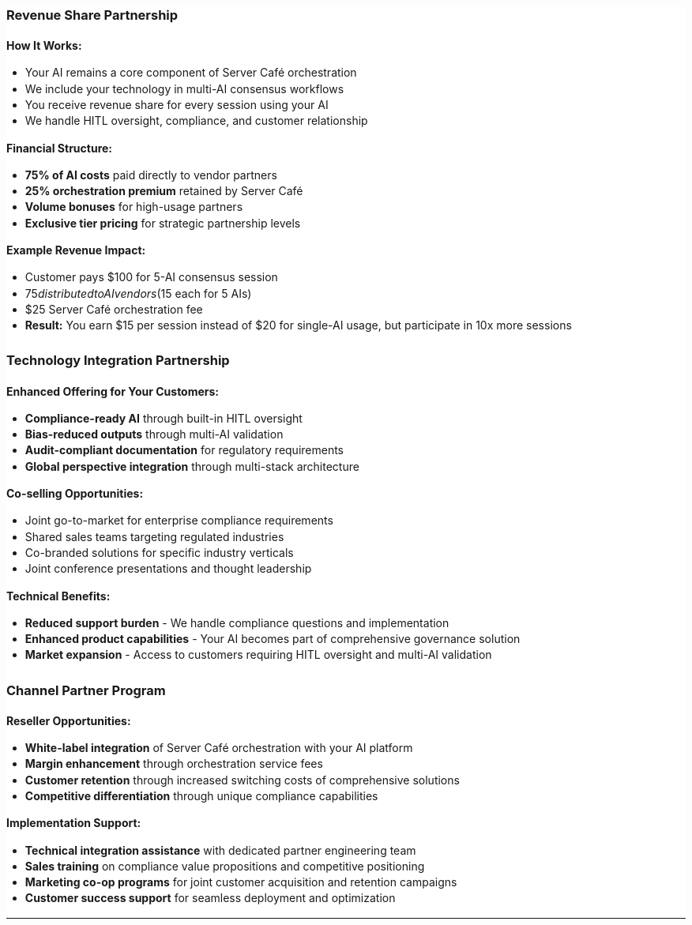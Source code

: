 ### **Revenue Share Partnership**

**How It Works:**
- Your AI remains a core component of Server Café orchestration
- We include your technology in multi-AI consensus workflows
- You receive revenue share for every session using your AI
- We handle HITL oversight, compliance, and customer relationship

**Financial Structure:**
- **75% of AI costs** paid directly to vendor partners
- **25% orchestration premium** retained by Server Café
- **Volume bonuses** for high-usage partners
- **Exclusive tier pricing** for strategic partnership levels

**Example Revenue Impact:**
- Customer pays $100 for 5-AI consensus session
- $75 distributed to AI vendors ($15 each for 5 AIs)
- $25 Server Café orchestration fee
- **Result:** You earn $15 per session instead of $20 for single-AI usage, but participate in 10x more sessions

### **Technology Integration Partnership**

**Enhanced Offering for Your Customers:**
- **Compliance-ready AI** through built-in HITL oversight
- **Bias-reduced outputs** through multi-AI validation
- **Audit-compliant documentation** for regulatory requirements
- **Global perspective integration** through multi-stack architecture

**Co-selling Opportunities:**
- Joint go-to-market for enterprise compliance requirements
- Shared sales teams targeting regulated industries
- Co-branded solutions for specific industry verticals
- Joint conference presentations and thought leadership

**Technical Benefits:**
- **Reduced support burden** - We handle compliance questions and implementation
- **Enhanced product capabilities** - Your AI becomes part of comprehensive governance solution
- **Market expansion** - Access to customers requiring HITL oversight and multi-AI validation

### **Channel Partner Program**

**Reseller Opportunities:**
- **White-label integration** of Server Café orchestration with your AI platform
- **Margin enhancement** through orchestration service fees
- **Customer retention** through increased switching costs of comprehensive solutions
- **Competitive differentiation** through unique compliance capabilities

**Implementation Support:**
- **Technical integration assistance** with dedicated partner engineering team
- **Sales training** on compliance value propositions and competitive positioning
- **Marketing co-op programs** for joint customer acquisition and retention campaigns
- **Customer success support** for seamless deployment and optimization

---
